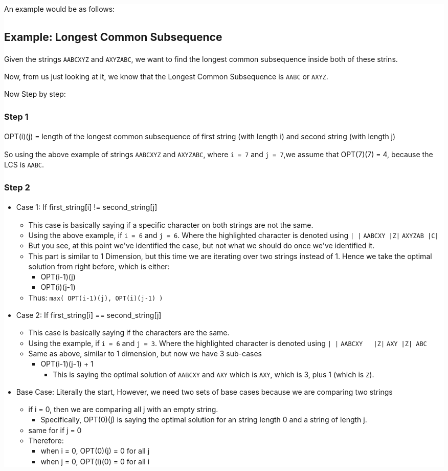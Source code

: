 An example would be as follows:

## Example: Longest Common Subsequence 

Given the strings `AABCXYZ` and `AXYZABC`, we want to find the longest common
subsequence inside both of these strins.

Now, from us just looking at it, we know that the Longest Common Subsequence
is `AABC` or `AXYZ`.

Now Step by step:

### Step 1

OPT(i)(j) = length of the longest common subsequence of first string (with 
            length i) and second string (with length j)

So using the above example of strings `AABCXYZ` and `AXYZABC`, where `i = 7`
and `j = 7`,we assume that OPT(7)(7) = 4, because the LCS is `AABC`.

### Step 2

- Case 1: If first_string[i] != second_string[j]
    - This case is basically saying if a specific character on both
      strings are not the same.
    - Using the above example, if `i = 6` and `j = 6`. Where the highlighted 
      character is denoted using `| |`
      `AABCXY |Z|`
      `AXYZAB |C|`
    - But you see, at this point we've identified the case, but not what we
      should do once we've identified it.
    - This part is similar to 1 Dimension, but this time we are iterating over
      two strings instead of 1. Hence we take the optimal solution from right
      before, which is either:
      - OPT(i-1)(j)
      - OPT(i)(j-1)
    - Thus: `max( OPT(i-1)(j), OPT(i)(j-1) )`

- Case 2: If first_string[i] == second_string[j]
    - This case is basically saying if the characters are the same.
    - Using the example, if `i = 6` and `j = 3`. Where the highlighted 
      character is denoted using `| |`
      `AABCXY   |Z|`
      `AXY |Z| ABC`
    - Same as above, similar to 1 dimension, but now we have 3 sub-cases
        - OPT(i-1)(j-1) + 1
            - This is saying the optimal solution of `AABCXY` and `AXY`
              which is `AXY`, which is 3, plus 1 (which is `Z`).

-  Base Case: Literally the start, However, we need two sets of base cases
   because we are comparing two strings
    - if i = 0, then we are comparing all j with an empty string.
      - Specifically, OPT(0)(j) is saying the optimal solution for an string
        length 0 and a string of length j.
    - same for if j = 0
    - Therefore:
        - when i = 0, OPT(0)(j) = 0 for all j
        - when j = 0, OPT(i)(0) = 0 for all i
